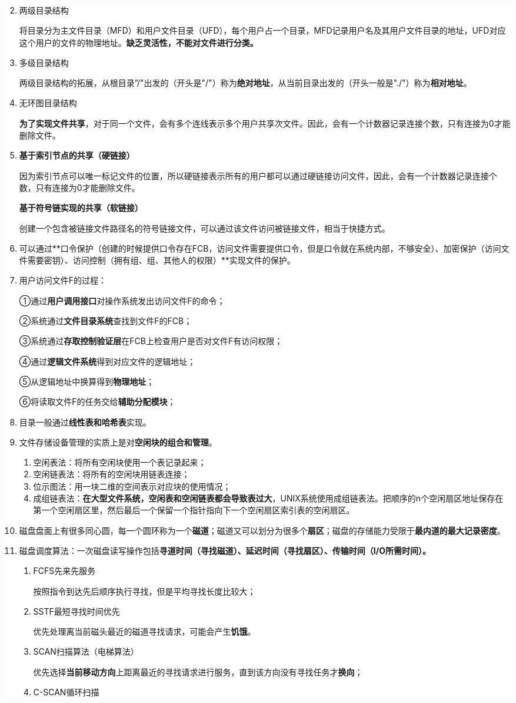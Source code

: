    2. 两级目录结构

      将目录分为主文件目录（MFD）和用户文件目录（UFD），每个用户占一个目录，MFD记录用户名及其用户文件目录的地址，UFD对应这个用户的文件的物理地址。**缺乏灵活性，不能对文件进行分类。**

   3. 多级目录结构

      两级目录结构的拓展，从根目录”/"出发的（开头是"/"）称为**绝对地址**，从当前目录出发的（开头一般是"./"）称为**相对地址**。

   4. 无环图目录结构

      **为了实现文件共享**，对于同一个文件，会有多个连线表示多个用户共享次文件。因此，会有一个计数器记录连接个数，只有连接为0才能删除文件。

5. **基于索引节点的共享（硬链接）**

   因为索引节点可以唯一标记文件的位置，所以硬链接表示所有的用户都可以通过硬链接访问文件，因此，会有一个计数器记录连接个数，只有连接为0才能删除文件。

   **基于符号链实现的共享（软链接）**

   创建一个包含被链接文件路径名的符号链接文件，可以通过该文件访问被链接文件，相当于快捷方式。

6. 可以通过**口令保护（创建的时候提供口令存在FCB，访问文件需要提供口令，但是口令就在系统内部，不够安全）、加密保护（访问文件需要密钥）、访问控制（拥有组、组、其他人的权限）**实现文件的保护。

7. 用户访问文件F的过程：

   ①通过**用户调用接口**对操作系统发出访问文件F的命令；

   ②系统通过**文件目录系统**查找到文件F的FCB；

   ③系统通过**存取控制验证层**在FCB上检查用户是否对文件F有访问权限；

   ④通过**逻辑文件系统**得到对应文件的逻辑地址；

   ⑤从逻辑地址中换算得到**物理地址**；

   ⑥将读取文件F的任务交给**辅助分配模块**；

8. 目录一般通过**线性表和哈希表**实现。

9. 文件存储设备管理的实质上是对**空闲块的组合和管理**。

   1. 空闲表法：将所有空闲块使用一个表记录起来；
   2. 空闲链表法：将所有的空闲块用链表连接；
   3. 位示图法：用一块二维的空间表示对应块的使用情况；
   4. 成组链表法：**在大型文件系统，空闲表和空闲链表都会导致表过大**，UNIX系统使用成组链表法。把顺序的n个空闲扇区地址保存在第一个空闲扇区里，然后最后一个保留一个指针指向下一个空闲扇区索引表的空闲扇区。

10. 磁盘盘面上有很多同心圆，每一个圆环称为一个**磁道**；磁道又可以划分为很多个**扇区**；磁盘的存储能力受限于**最内道的最大记录密度**。

11. 磁盘调度算法：一次磁盘读写操作包括**寻道时间（寻找磁道）、延迟时间（寻找扇区）、传输时间（I/O所需时间）。**

    1. FCFS先来先服务

       按照指令到达先后顺序执行寻找，但是平均寻找长度比较大；

    2. SSTF最短寻找时间优先

       优先处理离当前磁头最近的磁道寻找请求，可能会产生**饥饿**。

    3. SCAN扫描算法（电梯算法）

       优先选择**当前移动方向**上距离最近的寻找请求进行服务，直到该方向没有寻找任务才**换向**；

    4. C-SCAN循环扫描
